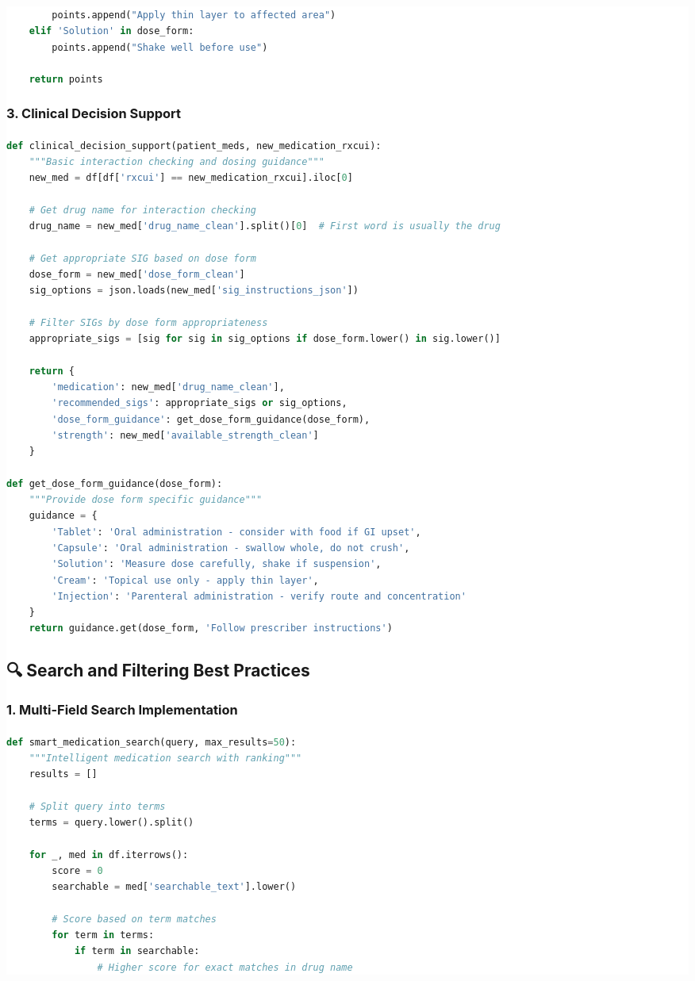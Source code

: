 ```python
        points.append("Apply thin layer to affected area")
    elif 'Solution' in dose_form:
        points.append("Shake well before use")
    
    return points
```

### 3. Clinical Decision Support

```python
def clinical_decision_support(patient_meds, new_medication_rxcui):
    """Basic interaction checking and dosing guidance"""
    new_med = df[df['rxcui'] == new_medication_rxcui].iloc[0]
    
    # Get drug name for interaction checking
    drug_name = new_med['drug_name_clean'].split()[0]  # First word is usually the drug
    
    # Get appropriate SIG based on dose form
    dose_form = new_med['dose_form_clean']
    sig_options = json.loads(new_med['sig_instructions_json'])
    
    # Filter SIGs by dose form appropriateness
    appropriate_sigs = [sig for sig in sig_options if dose_form.lower() in sig.lower()]
    
    return {
        'medication': new_med['drug_name_clean'],
        'recommended_sigs': appropriate_sigs or sig_options,
        'dose_form_guidance': get_dose_form_guidance(dose_form),
        'strength': new_med['available_strength_clean']
    }

def get_dose_form_guidance(dose_form):
    """Provide dose form specific guidance"""
    guidance = {
        'Tablet': 'Oral administration - consider with food if GI upset',
        'Capsule': 'Oral administration - swallow whole, do not crush',
        'Solution': 'Measure dose carefully, shake if suspension',
        'Cream': 'Topical use only - apply thin layer',
        'Injection': 'Parenteral administration - verify route and concentration'
    }
    return guidance.get(dose_form, 'Follow prescriber instructions')
```

## 🔍 Search and Filtering Best Practices

### 1. Multi-Field Search Implementation

```python
def smart_medication_search(query, max_results=50):
    """Intelligent medication search with ranking"""
    results = []
    
    # Split query into terms
    terms = query.lower().split()
    
    for _, med in df.iterrows():
        score = 0
        searchable = med['searchable_text'].lower()
        
        # Score based on term matches
        for term in terms:
            if term in searchable:
                # Higher score for exact matches in drug name
```